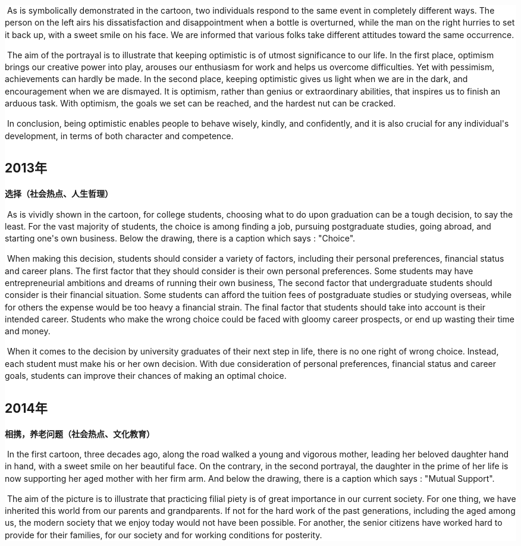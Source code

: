 ​		As is symbolically demonstrated in the cartoon, two individuals respond to the same event in completely different ways. The person on the left airs his dissatisfaction and disappointment when a bottle is overturned, while the man on the right hurries to set it back up, with a sweet smile on his face. We are informed that various folks take different attitudes toward the same occurrence.

​		The aim of the portrayal is to illustrate that keeping optimistic is of utmost significance to our life. In the first place, optimism brings our creative power into play, arouses our enthusiasm for work and helps us overcome difficulties. Yet with pessimism, achievements can hardly be made. In the second place, keeping optimistic gives us light when we are in the dark, and encouragement when we are dismayed. It is optimism, rather than genius or extraordinary abilities, that inspires us to finish an arduous task. With optimism, the goals we set can be reached, and the hardest nut can be cracked.

​		In conclusion, being optimistic enables people to behave wisely, kindly, and confidently, and it is also crucial for any individual's development, in terms of both character and competence.



<div style="page-break-after:always;"></div>

## 2013年

**选择（社会热点、人生哲理）**

​		As is vividly shown in the cartoon, for college students, choosing what to do upon graduation can be a tough decision, to say the least. For the vast majority of students, the choice is among finding a job, pursuing postgraduate studies, going abroad, and starting one's own business. Below the drawing, there is a caption which says : "Choice".

​		When making this decision, students should consider a variety of factors, including their personal preferences, financial status and career plans. The first factor that they should consider is their own personal preferences. Some students may have entrepreneurial ambitions and dreams of running their own business, The second factor that undergraduate students should consider is their financial situation. Some students can afford the tuition fees of postgraduate studies or studying overseas, while for others the expense would be too heavy a financial strain. The final factor that students should take into account is their intended career. Students who make the wrong choice could be faced with gloomy career prospects, or end up wasting their time and money.

​		When it comes to the decision by university graduates of their next step in life, there is no one right of wrong choice. Instead, each student must make his or her own decision. With due consideration of personal preferences, financial status and career goals, students can improve their chances of making an optimal choice.

<div style="page-break-after:always;"></div>

## 2014年

**相携，养老问题（社会热点、文化教育）**

​		In the first cartoon, three decades ago, along the road walked a young and vigorous mother, leading her beloved daughter hand in hand, with a sweet smile on her beautiful face. On the contrary, in the second portrayal, the daughter in the prime of her life is now supporting her aged mother with her firm arm. And below the drawing, there is a caption which says : "Mutual Support".

​		The aim of the picture is to illustrate that practicing filial piety is of great importance in our current society. For one thing, we have inherited this world from our parents and grandparents. If not for the hard work of the past generations, including the aged among us, the modern society that we enjoy today would not have been possible. For another, the senior citizens have worked hard to provide for their families, for our society and for working conditions for posterity.
